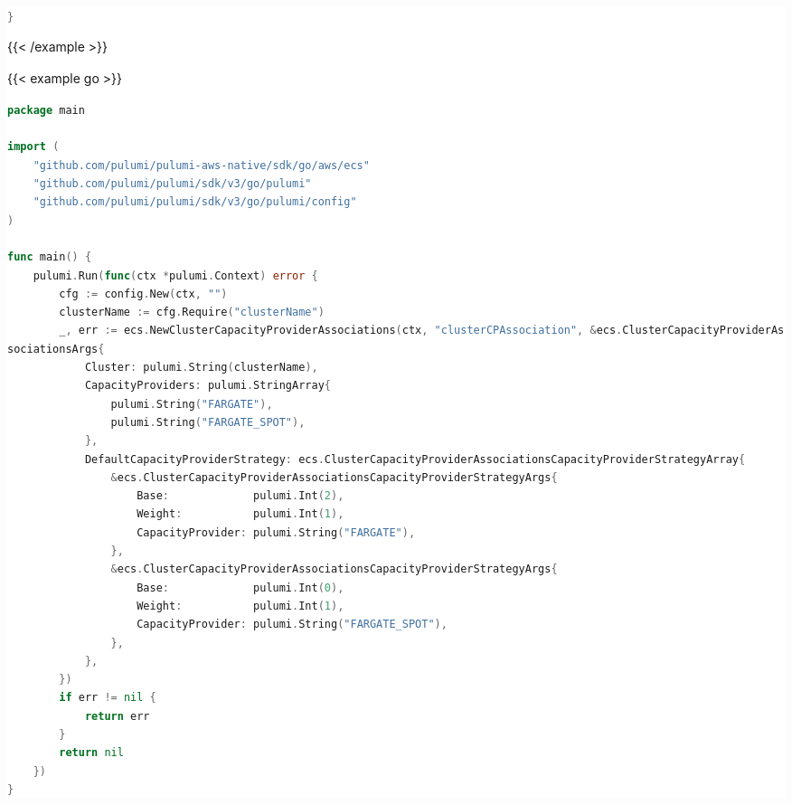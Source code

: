 ```csharp
}

```


{{< /example >}}


{{< example go >}}


```go
package main

import (
	"github.com/pulumi/pulumi-aws-native/sdk/go/aws/ecs"
	"github.com/pulumi/pulumi/sdk/v3/go/pulumi"
	"github.com/pulumi/pulumi/sdk/v3/go/pulumi/config"
)

func main() {
	pulumi.Run(func(ctx *pulumi.Context) error {
		cfg := config.New(ctx, "")
		clusterName := cfg.Require("clusterName")
		_, err := ecs.NewClusterCapacityProviderAssociations(ctx, "clusterCPAssociation", &ecs.ClusterCapacityProviderAssociationsArgs{
			Cluster: pulumi.String(clusterName),
			CapacityProviders: pulumi.StringArray{
				pulumi.String("FARGATE"),
				pulumi.String("FARGATE_SPOT"),
			},
			DefaultCapacityProviderStrategy: ecs.ClusterCapacityProviderAssociationsCapacityProviderStrategyArray{
				&ecs.ClusterCapacityProviderAssociationsCapacityProviderStrategyArgs{
					Base:             pulumi.Int(2),
					Weight:           pulumi.Int(1),
					CapacityProvider: pulumi.String("FARGATE"),
				},
				&ecs.ClusterCapacityProviderAssociationsCapacityProviderStrategyArgs{
					Base:             pulumi.Int(0),
					Weight:           pulumi.Int(1),
					CapacityProvider: pulumi.String("FARGATE_SPOT"),
				},
			},
		})
		if err != nil {
			return err
		}
		return nil
	})
}

```
